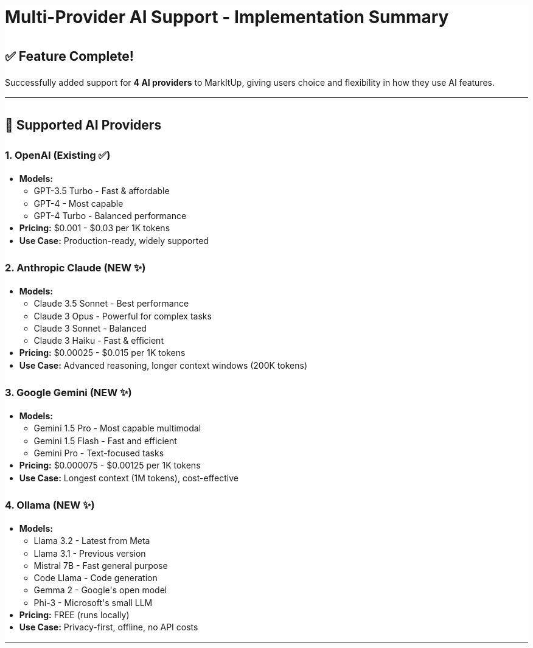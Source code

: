 # Multi-Provider AI Support - Implementation Summary

## ✅ Feature Complete!

Successfully added support for **4 AI providers** to MarkItUp, giving users choice and flexibility in how they use AI features.

---

## 🎯 Supported AI Providers

### 1. **OpenAI** (Existing ✅)
- **Models:**
  - GPT-3.5 Turbo - Fast & affordable
  - GPT-4 - Most capable
  - GPT-4 Turbo - Balanced performance
- **Pricing:** $0.001 - $0.03 per 1K tokens
- **Use Case:** Production-ready, widely supported

### 2. **Anthropic Claude** (NEW ✨)
- **Models:**
  - Claude 3.5 Sonnet - Best performance
  - Claude 3 Opus - Powerful for complex tasks
  - Claude 3 Sonnet - Balanced
  - Claude 3 Haiku - Fast & efficient
- **Pricing:** $0.00025 - $0.015 per 1K tokens
- **Use Case:** Advanced reasoning, longer context windows (200K tokens)

### 3. **Google Gemini** (NEW ✨)
- **Models:**
  - Gemini 1.5 Pro - Most capable multimodal
  - Gemini 1.5 Flash - Fast and efficient
  - Gemini Pro - Text-focused tasks
- **Pricing:** $0.000075 - $0.00125 per 1K tokens
- **Use Case:** Longest context (1M tokens), cost-effective

### 4. **Ollama** (NEW ✨)
- **Models:**
  - Llama 3.2 - Latest from Meta
  - Llama 3.1 - Previous version
  - Mistral 7B - Fast general purpose
  - Code Llama - Code generation
  - Gemma 2 - Google's open model
  - Phi-3 - Microsoft's small LLM
- **Pricing:** FREE (runs locally)
- **Use Case:** Privacy-first, offline, no API costs

---
